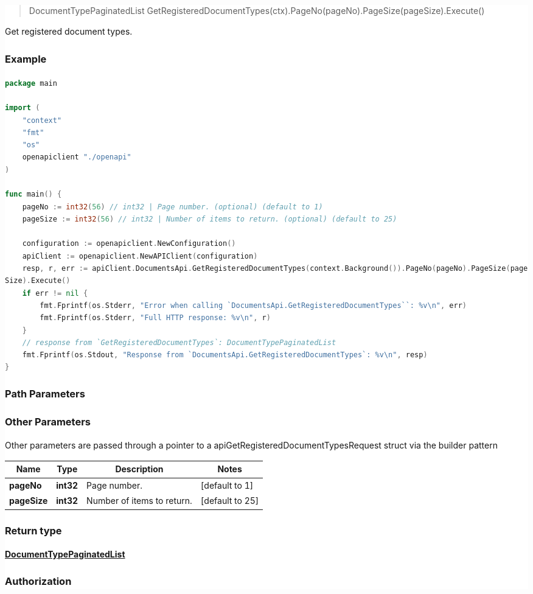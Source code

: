 > DocumentTypePaginatedList GetRegisteredDocumentTypes(ctx).PageNo(pageNo).PageSize(pageSize).Execute()

Get registered document types.

### Example

```go
package main

import (
    "context"
    "fmt"
    "os"
    openapiclient "./openapi"
)

func main() {
    pageNo := int32(56) // int32 | Page number. (optional) (default to 1)
    pageSize := int32(56) // int32 | Number of items to return. (optional) (default to 25)

    configuration := openapiclient.NewConfiguration()
    apiClient := openapiclient.NewAPIClient(configuration)
    resp, r, err := apiClient.DocumentsApi.GetRegisteredDocumentTypes(context.Background()).PageNo(pageNo).PageSize(pageSize).Execute()
    if err != nil {
        fmt.Fprintf(os.Stderr, "Error when calling `DocumentsApi.GetRegisteredDocumentTypes``: %v\n", err)
        fmt.Fprintf(os.Stderr, "Full HTTP response: %v\n", r)
    }
    // response from `GetRegisteredDocumentTypes`: DocumentTypePaginatedList
    fmt.Fprintf(os.Stdout, "Response from `DocumentsApi.GetRegisteredDocumentTypes`: %v\n", resp)
}
```

### Path Parameters



### Other Parameters

Other parameters are passed through a pointer to a apiGetRegisteredDocumentTypesRequest struct via the builder pattern


Name | Type | Description  | Notes
------------- | ------------- | ------------- | -------------
 **pageNo** | **int32** | Page number. | [default to 1]
 **pageSize** | **int32** | Number of items to return. | [default to 25]

### Return type

[**DocumentTypePaginatedList**](DocumentTypePaginatedList.md)

### Authorization

